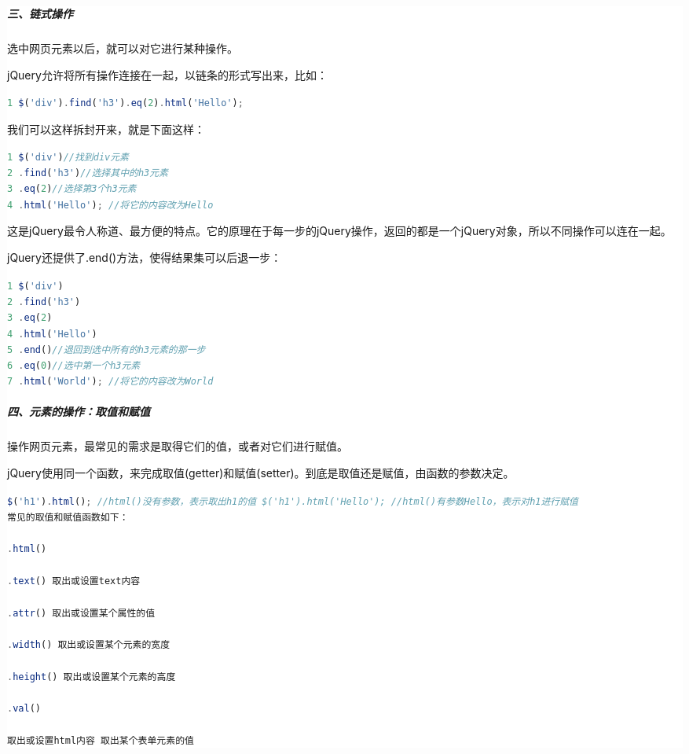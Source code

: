 ##### 三、链式操作

选中网页元素以后，就可以对它进行某种操作。

jQuery允许将所有操作连接在一起，以链条的形式写出来，比如：

```JavaScript
1 $('div').find('h3').eq(2).html('Hello');  
```

我们可以这样拆封开来，就是下面这样：

```JavaScript
1 $('div')//找到div元素  
2 .find('h3')//选择其中的h3元素  
3 .eq(2)//选择第3个h3元素  
4 .html('Hello'); //将它的内容改为Hello  
```

 

这是jQuery最令人称道、最方便的特点。它的原理在于每一步的jQuery操作，返回的都是一个jQuery对象，所以不同操作可以连在一起。

jQuery还提供了.end()方法，使得结果集可以后退一步：

```JavaScript
1 $('div')  
2 .find('h3')  
3 .eq(2)  
4 .html('Hello')  
5 .end()//退回到选中所有的h3元素的那一步  
6 .eq(0)//选中第一个h3元素  
7 .html('World'); //将它的内容改为World  
```
##### 四、元素的操作：取值和赋值

操作网页元素，最常见的需求是取得它们的值，或者对它们进行赋值。

jQuery使用同一个函数，来完成取值(getter)和赋值(setter)。到底是取值还是赋值，由函数的参数决定。

 

```JavaScript
$('h1').html(); //html()没有参数，表示取出h1的值 $('h1').html('Hello'); //html()有参数Hello，表示对h1进行赋值  
常见的取值和赋值函数如下：

.html()  
 
.text() 取出或设置text内容  
 
.attr() 取出或设置某个属性的值  
 
.width() 取出或设置某个元素的宽度  
 
.height() 取出或设置某个元素的高度  
 
.val()  
 
取出或设置html内容 取出某个表单元素的值  
```
